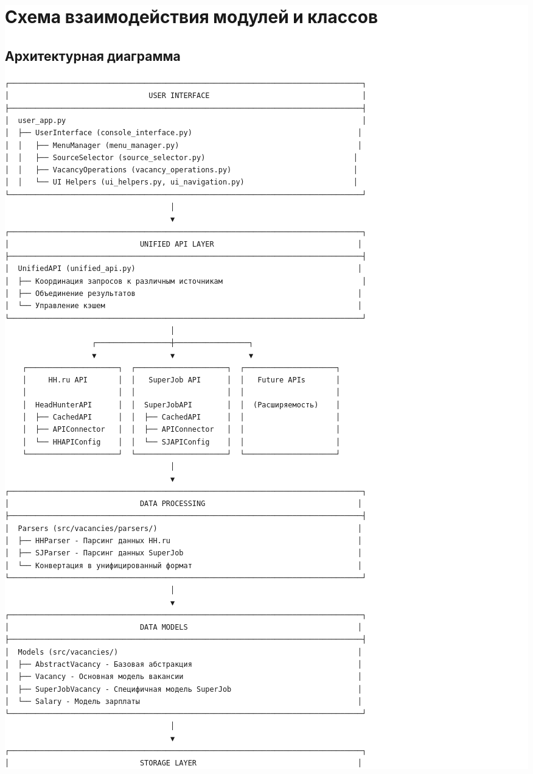 
# Схема взаимодействия модулей и классов

## Архитектурная диаграмма

```
┌─────────────────────────────────────────────────────────────────────────────────┐
│                                USER INTERFACE                                   │
├─────────────────────────────────────────────────────────────────────────────────┤
│  user_app.py                                                                    │
│  ├── UserInterface (console_interface.py)                                      │
│  │   ├── MenuManager (menu_manager.py)                                         │
│  │   ├── SourceSelector (source_selector.py)                                  │
│  │   ├── VacancyOperations (vacancy_operations.py)                            │
│  │   └── UI Helpers (ui_helpers.py, ui_navigation.py)                         │
└─────────────────────────────────────────────────────────────────────────────────┘
                                      │
                                      ▼
┌─────────────────────────────────────────────────────────────────────────────────┐
│                              UNIFIED API LAYER                                 │
├─────────────────────────────────────────────────────────────────────────────────┤
│  UnifiedAPI (unified_api.py)                                                   │
│  ├── Координация запросов к различным источникам                                │
│  ├── Объединение результатов                                                   │
│  └── Управление кэшем                                                          │
└─────────────────────────────────────────────────────────────────────────────────┘
                                      │
                    ┌─────────────────┼─────────────────┐
                    ▼                 ▼                 ▼
    ┌─────────────────────┐  ┌─────────────────────┐  ┌─────────────────────┐
    │     HH.ru API       │  │   SuperJob API      │  │   Future APIs       │
    │                     │  │                     │  │                     │
    │  HeadHunterAPI      │  │  SuperJobAPI        │  │  (Расширяемость)    │
    │  ├── CachedAPI      │  │  ├── CachedAPI      │  │                     │
    │  ├── APIConnector   │  │  ├── APIConnector   │  │                     │
    │  └── HHAPIConfig    │  │  └── SJAPIConfig    │  │                     │
    └─────────────────────┘  └─────────────────────┘  └─────────────────────┘
                                      │
                                      ▼
┌─────────────────────────────────────────────────────────────────────────────────┐
│                              DATA PROCESSING                                   │
├─────────────────────────────────────────────────────────────────────────────────┤
│  Parsers (src/vacancies/parsers/)                                              │
│  ├── HHParser - Парсинг данных HH.ru                                           │
│  ├── SJParser - Парсинг данных SuperJob                                        │
│  └── Конвертация в унифицированный формат                                      │
└─────────────────────────────────────────────────────────────────────────────────┘
                                      │
                                      ▼
┌─────────────────────────────────────────────────────────────────────────────────┐
│                              DATA MODELS                                       │
├─────────────────────────────────────────────────────────────────────────────────┤
│  Models (src/vacancies/)                                                       │
│  ├── AbstractVacancy - Базовая абстракция                                      │
│  ├── Vacancy - Основная модель вакансии                                        │
│  ├── SuperJobVacancy - Специфичная модель SuperJob                             │
│  └── Salary - Модель зарплаты                                                  │
└─────────────────────────────────────────────────────────────────────────────────┘
                                      │
                                      ▼
┌─────────────────────────────────────────────────────────────────────────────────┐
│                              STORAGE LAYER                                     │
```